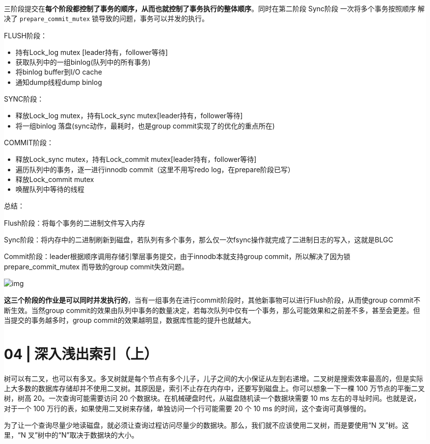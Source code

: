 三阶段提交在**每个阶段都控制了事务的顺序，从而也就控制了事务执行的整体顺序**。同时在第二阶段 Sync阶段 一次将多个事务按照顺序 解决了 `prepare_commit_mutex` 锁导致的问题，事务可以并发的执行。

FLUSH阶段：

- 持有Lock_log mutex [leader持有，follower等待]
- 获取队列中的一组binlog(队列中的所有事务)
- 将binlog buffer到I/O cache
- 通知dump线程dump binlog

SYNC阶段：

- 释放Lock_log mutex，持有Lock_sync mutex[leader持有，follower等待]
- 将一组binlog 落盘(sync动作，最耗时，也是group commit实现了的优化的重点所在)

COMMIT阶段：

- 释放Lock_sync mutex，持有Lock_commit mutex[leader持有，follower等待]
- 遍历队列中的事务，逐一进行innodb commit（这里不用写redo log，在prepare阶段已写）
- 释放Lock_commit mutex
- 唤醒队列中等待的线程



总结：

Flush阶段：将每个事务的二进制文件写入内存

Sync阶段：将内存中的二进制刷新到磁盘，若队列有多个事务，那么仅一次fsync操作就完成了二进制日志的写入，这就是BLGC

Commit阶段：leader根据顺序调用存储引擎层事务提交，由于innodb本就支持group commit，所以解决了因为锁 prepare_commit_mutex 而导致的group commit失效问题。

![img](https:////upload-images.jianshu.io/upload_images/1233356-e00d454c99728a96.png?imageMogr2/auto-orient/strip|imageView2/2/w/934/format/webp)



**这三个阶段的作业是可以同时并发执行的**，当有一组事务在进行commit阶段时，其他新事物可以进行Flush阶段，从而使group commit不断生效。当然group commit的效果由队列中事务的数量决定，若每次队列中仅有一个事务，那么可能效果和之前差不多，甚至会更差。但当提交的事务越多时，group commit的效果越明显，数据库性能的提升也就越大。









# 04 | 深入浅出索引（上）





树可以有二叉，也可以有多叉。多叉树就是每个节点有多个儿子，儿子之间的大小保证从左到右递增。二叉树是搜索效率最高的，但是实际上大多数的数据库存储却并不使用二叉树。其原因是，索引不止存在内存中，还要写到磁盘上。你可以想象一下一棵 100 万节点的平衡二叉树，树高 20。一次查询可能需要访问 20 个数据块。在机械硬盘时代，从磁盘随机读一个数据块需要 10 ms 左右的寻址时间。也就是说，对于一个 100 万行的表，如果使用二叉树来存储，单独访问一个行可能需要 20 个 10 ms 的时间，这个查询可真够慢的。





为了让一个查询尽量少地读磁盘，就必须让查询过程访问尽量少的数据块。那么，我们就不应该使用二叉树，而是要使用“N 叉”树。这里，“N 叉”树中的“N”取决于数据块的大小。


